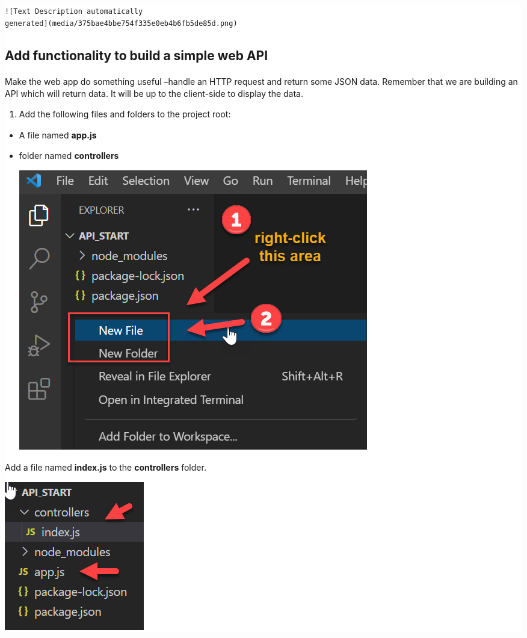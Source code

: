     ![Text Description automatically
    generated](media/375bae4bbe754f335e0eb4b6fb5de85d.png)

## Add functionality to build a simple web API

Make the web app do something useful –handle an HTTP request and return some
JSON data. Remember that we are building an API which will return data. It will
be up to the client-side to display the data.

1.  Add the following files and folders to the project root:

-   A file named **app.js**

-   folder named **controllers**

    ![Add files and folders](./media/624deb6c3c6532fa0f335bf4c09bd915.png)
    

Add a file named **index.js** to the **controllers** folder.
    
![app folders](./media/4bbc0e0080aad2957a52c895737c3a14.png)
